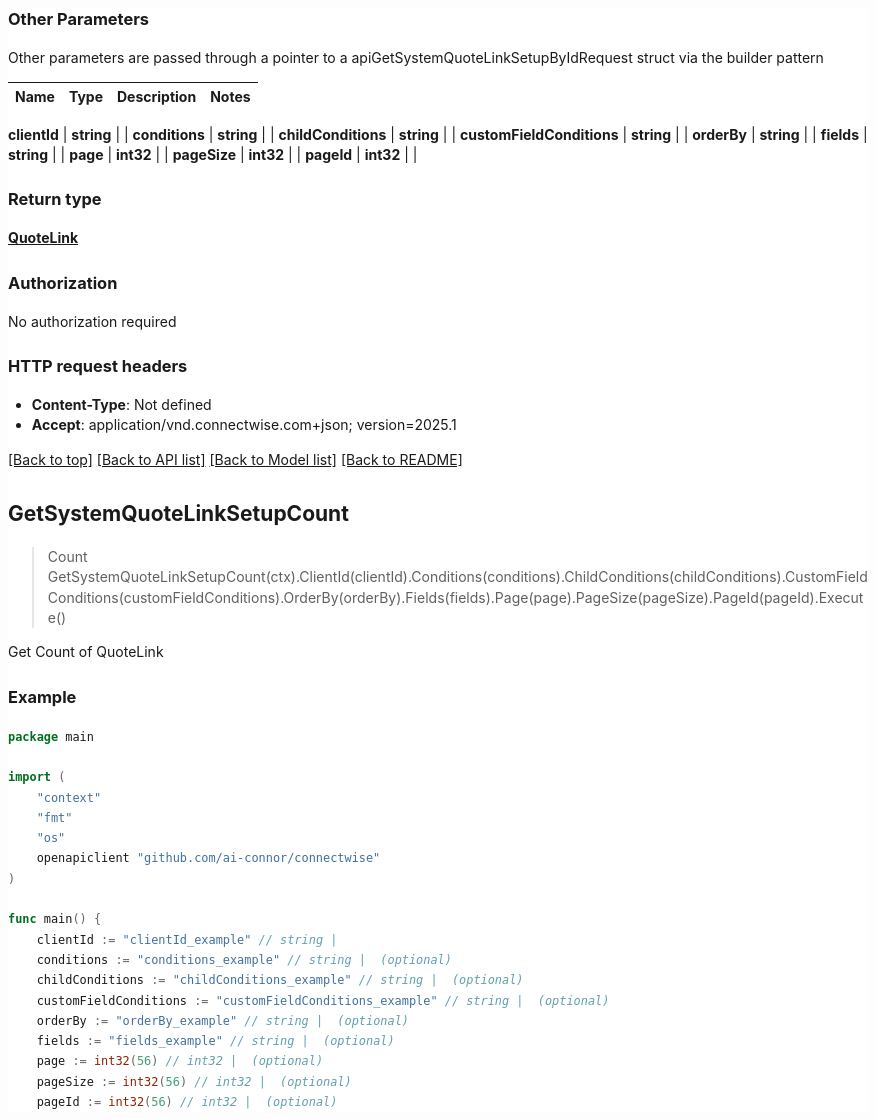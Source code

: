 ### Other Parameters

Other parameters are passed through a pointer to a apiGetSystemQuoteLinkSetupByIdRequest struct via the builder pattern


Name | Type | Description  | Notes
------------- | ------------- | ------------- | -------------

 **clientId** | **string** |  | 
 **conditions** | **string** |  | 
 **childConditions** | **string** |  | 
 **customFieldConditions** | **string** |  | 
 **orderBy** | **string** |  | 
 **fields** | **string** |  | 
 **page** | **int32** |  | 
 **pageSize** | **int32** |  | 
 **pageId** | **int32** |  | 

### Return type

[**QuoteLink**](QuoteLink.md)

### Authorization

No authorization required

### HTTP request headers

- **Content-Type**: Not defined
- **Accept**: application/vnd.connectwise.com+json; version=2025.1

[[Back to top]](#) [[Back to API list]](../README.md#documentation-for-api-endpoints)
[[Back to Model list]](../README.md#documentation-for-models)
[[Back to README]](../README.md)


## GetSystemQuoteLinkSetupCount

> Count GetSystemQuoteLinkSetupCount(ctx).ClientId(clientId).Conditions(conditions).ChildConditions(childConditions).CustomFieldConditions(customFieldConditions).OrderBy(orderBy).Fields(fields).Page(page).PageSize(pageSize).PageId(pageId).Execute()

Get Count of QuoteLink

### Example

```go
package main

import (
	"context"
	"fmt"
	"os"
	openapiclient "github.com/ai-connor/connectwise"
)

func main() {
	clientId := "clientId_example" // string | 
	conditions := "conditions_example" // string |  (optional)
	childConditions := "childConditions_example" // string |  (optional)
	customFieldConditions := "customFieldConditions_example" // string |  (optional)
	orderBy := "orderBy_example" // string |  (optional)
	fields := "fields_example" // string |  (optional)
	page := int32(56) // int32 |  (optional)
	pageSize := int32(56) // int32 |  (optional)
	pageId := int32(56) // int32 |  (optional)
```